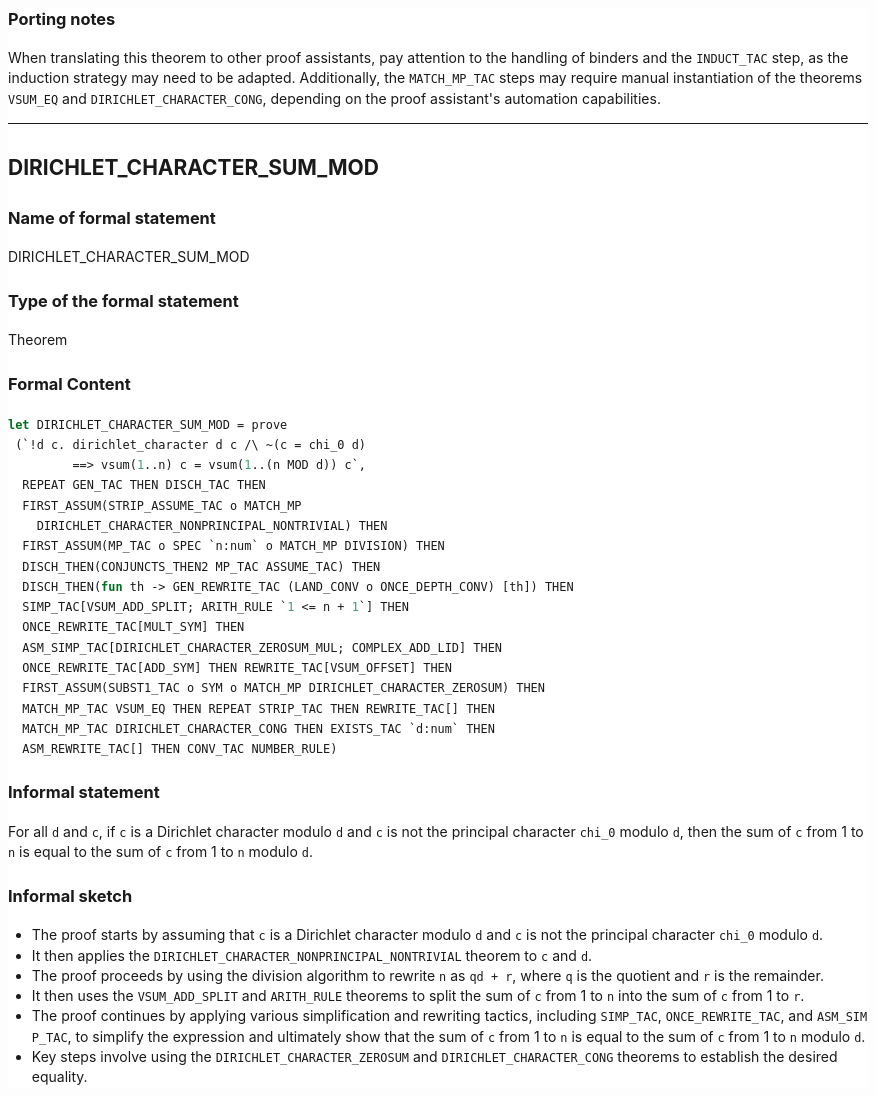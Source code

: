 ### Porting notes
When translating this theorem to other proof assistants, pay attention to the handling of binders and the `INDUCT_TAC` step, as the induction strategy may need to be adapted. Additionally, the `MATCH_MP_TAC` steps may require manual instantiation of the theorems `VSUM_EQ` and `DIRICHLET_CHARACTER_CONG`, depending on the proof assistant's automation capabilities.

---

## DIRICHLET_CHARACTER_SUM_MOD

### Name of formal statement
DIRICHLET_CHARACTER_SUM_MOD

### Type of the formal statement
Theorem

### Formal Content
```ocaml
let DIRICHLET_CHARACTER_SUM_MOD = prove
 (`!d c. dirichlet_character d c /\ ~(c = chi_0 d)
         ==> vsum(1..n) c = vsum(1..(n MOD d)) c`,
  REPEAT GEN_TAC THEN DISCH_TAC THEN
  FIRST_ASSUM(STRIP_ASSUME_TAC o MATCH_MP
    DIRICHLET_CHARACTER_NONPRINCIPAL_NONTRIVIAL) THEN
  FIRST_ASSUM(MP_TAC o SPEC `n:num` o MATCH_MP DIVISION) THEN
  DISCH_THEN(CONJUNCTS_THEN2 MP_TAC ASSUME_TAC) THEN
  DISCH_THEN(fun th -> GEN_REWRITE_TAC (LAND_CONV o ONCE_DEPTH_CONV) [th]) THEN
  SIMP_TAC[VSUM_ADD_SPLIT; ARITH_RULE `1 <= n + 1`] THEN
  ONCE_REWRITE_TAC[MULT_SYM] THEN
  ASM_SIMP_TAC[DIRICHLET_CHARACTER_ZEROSUM_MUL; COMPLEX_ADD_LID] THEN
  ONCE_REWRITE_TAC[ADD_SYM] THEN REWRITE_TAC[VSUM_OFFSET] THEN
  FIRST_ASSUM(SUBST1_TAC o SYM o MATCH_MP DIRICHLET_CHARACTER_ZEROSUM) THEN
  MATCH_MP_TAC VSUM_EQ THEN REPEAT STRIP_TAC THEN REWRITE_TAC[] THEN
  MATCH_MP_TAC DIRICHLET_CHARACTER_CONG THEN EXISTS_TAC `d:num` THEN
  ASM_REWRITE_TAC[] THEN CONV_TAC NUMBER_RULE)
```

### Informal statement
For all `d` and `c`, if `c` is a Dirichlet character modulo `d` and `c` is not the principal character `chi_0` modulo `d`, then the sum of `c` from 1 to `n` is equal to the sum of `c` from 1 to `n` modulo `d`.

### Informal sketch
* The proof starts by assuming that `c` is a Dirichlet character modulo `d` and `c` is not the principal character `chi_0` modulo `d`.
* It then applies the `DIRICHLET_CHARACTER_NONPRINCIPAL_NONTRIVIAL` theorem to `c` and `d`.
* The proof proceeds by using the division algorithm to rewrite `n` as `qd + r`, where `q` is the quotient and `r` is the remainder.
* It then uses the `VSUM_ADD_SPLIT` and `ARITH_RULE` theorems to split the sum of `c` from 1 to `n` into the sum of `c` from 1 to `r`.
* The proof continues by applying various simplification and rewriting tactics, including `SIMP_TAC`, `ONCE_REWRITE_TAC`, and `ASM_SIMP_TAC`, to simplify the expression and ultimately show that the sum of `c` from 1 to `n` is equal to the sum of `c` from 1 to `n` modulo `d`.
* Key steps involve using the `DIRICHLET_CHARACTER_ZEROSUM` and `DIRICHLET_CHARACTER_CONG` theorems to establish the desired equality.
